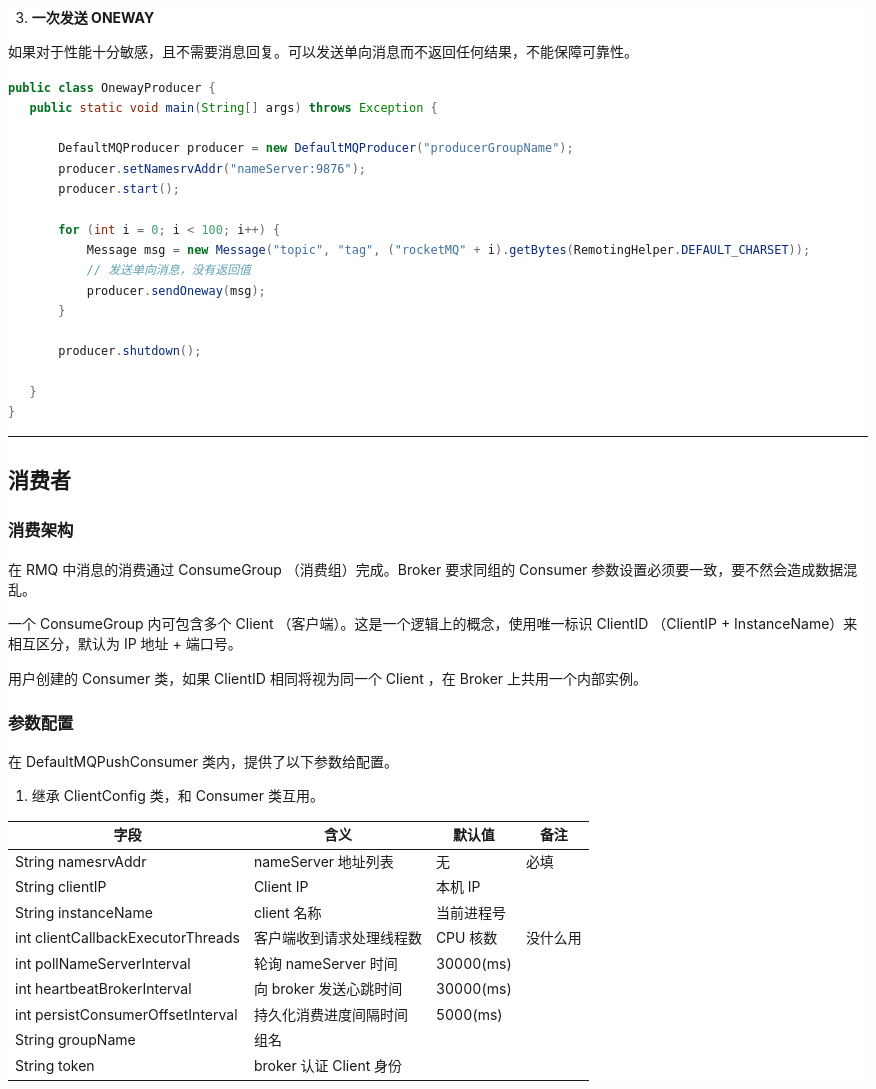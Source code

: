 
3. **一次发送 ONEWAY**

如果对于性能十分敏感，且不需要消息回复。可以发送单向消息而不返回任何结果，不能保障可靠性。


```java
public class OnewayProducer {
   public static void main(String[] args) throws Exception {

       DefaultMQProducer producer = new DefaultMQProducer("producerGroupName");
       producer.setNamesrvAddr("nameServer:9876");
       producer.start();

       for (int i = 0; i < 100; i++) {
           Message msg = new Message("topic", "tag", ("rocketMQ" + i).getBytes(RemotingHelper.DEFAULT_CHARSET));
           // 发送单向消息，没有返回值
           producer.sendOneway(msg);
       }

       producer.shutdown();

   }
}
```

---

## 消费者

### 消费架构

在 RMQ 中消息的消费通过 ConsumeGroup （消费组）完成。Broker 要求同组的 Consumer 参数设置必须要一致，要不然会造成数据混乱。

一个 ConsumeGroup 内可包含多个 Client （客户端）。这是一个逻辑上的概念，使用唯一标识 ClientID （ClientIP + InstanceName）来相互区分，默认为 IP 地址 + 端口号。

用户创建的 Consumer 类，如果 ClientID 相同将视为同一个 Client ，在 Broker 上共用一个内部实例。


### 参数配置

在 DefaultMQPushConsumer 类内，提供了以下参数给配置。

1. 继承 ClientConfig 类，和 Consumer 类互用。

字段 | 含义 | 默认值 | 备注
-|-|-|- 
String namesrvAddr | nameServer 地址列表 | 无 | 必填
String clientIP | Client IP | 本机 IP | 
String instanceName | client 名称  | 当前进程号 |
int clientCallbackExecutorThreads | 客户端收到请求处理线程数 | CPU 核数 | 没什么用
int pollNameServerInterval | 轮询 nameServer 时间 | 30000(ms) | 
int heartbeatBrokerInterval | 向 broker 发送心跳时间 | 30000(ms) | 
int persistConsumerOffsetInterval | 持久化消费进度间隔时间   | 5000(ms) | 
String groupName | 组名 | |  
String token | broker 认证 Client 身份 | |  
